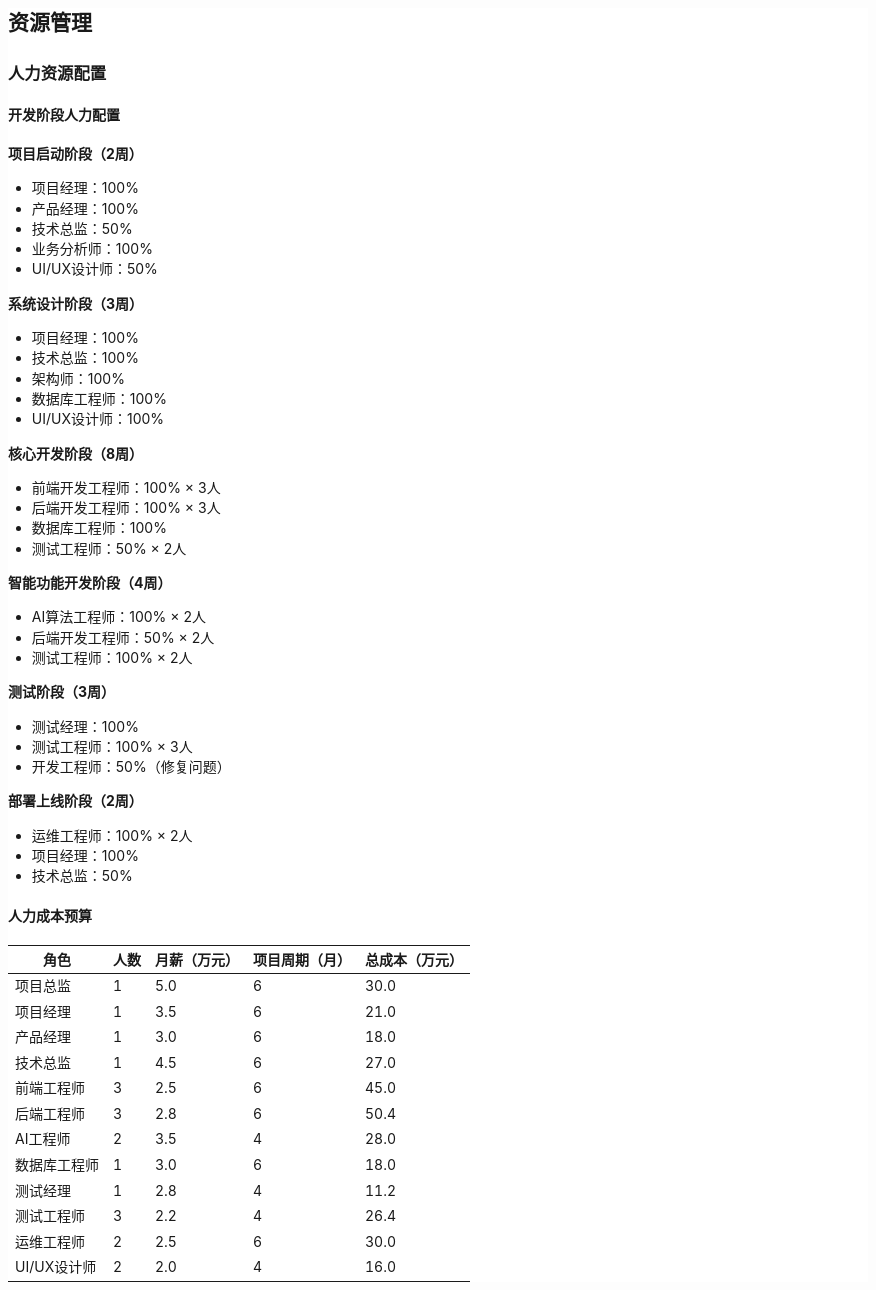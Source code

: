 ## 资源管理

### 人力资源配置

#### 开发阶段人力配置

**项目启动阶段（2周）**
- 项目经理：100%
- 产品经理：100%
- 技术总监：50%
- 业务分析师：100%
- UI/UX设计师：50%

**系统设计阶段（3周）**
- 项目经理：100%
- 技术总监：100%
- 架构师：100%
- 数据库工程师：100%
- UI/UX设计师：100%

**核心开发阶段（8周）**
- 前端开发工程师：100% × 3人
- 后端开发工程师：100% × 3人
- 数据库工程师：100%
- 测试工程师：50% × 2人

**智能功能开发阶段（4周）**
- AI算法工程师：100% × 2人
- 后端开发工程师：50% × 2人
- 测试工程师：100% × 2人

**测试阶段（3周）**
- 测试经理：100%
- 测试工程师：100% × 3人
- 开发工程师：50%（修复问题）

**部署上线阶段（2周）**
- 运维工程师：100% × 2人
- 项目经理：100%
- 技术总监：50%

#### 人力成本预算

| 角色 | 人数 | 月薪（万元） | 项目周期（月） | 总成本（万元） |
|------|------|-------------|---------------|---------------|
| 项目总监 | 1 | 5.0 | 6 | 30.0 |
| 项目经理 | 1 | 3.5 | 6 | 21.0 |
| 产品经理 | 1 | 3.0 | 6 | 18.0 |
| 技术总监 | 1 | 4.5 | 6 | 27.0 |
| 前端工程师 | 3 | 2.5 | 6 | 45.0 |
| 后端工程师 | 3 | 2.8 | 6 | 50.4 |
| AI工程师 | 2 | 3.5 | 4 | 28.0 |
| 数据库工程师 | 1 | 3.0 | 6 | 18.0 |
| 测试经理 | 1 | 2.8 | 4 | 11.2 |
| 测试工程师 | 3 | 2.2 | 4 | 26.4 |
| 运维工程师 | 2 | 2.5 | 6 | 30.0 |
| UI/UX设计师 | 2 | 2.0 | 4 | 16.0 |